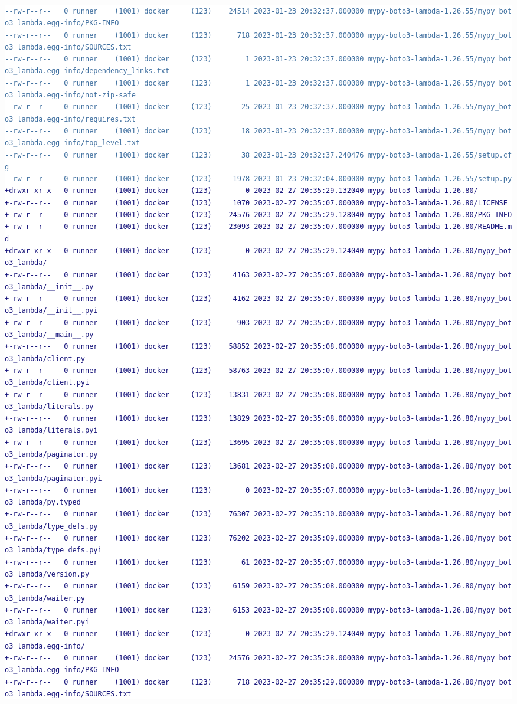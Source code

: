 ```diff
--rw-r--r--   0 runner    (1001) docker     (123)    24514 2023-01-23 20:32:37.000000 mypy-boto3-lambda-1.26.55/mypy_boto3_lambda.egg-info/PKG-INFO
--rw-r--r--   0 runner    (1001) docker     (123)      718 2023-01-23 20:32:37.000000 mypy-boto3-lambda-1.26.55/mypy_boto3_lambda.egg-info/SOURCES.txt
--rw-r--r--   0 runner    (1001) docker     (123)        1 2023-01-23 20:32:37.000000 mypy-boto3-lambda-1.26.55/mypy_boto3_lambda.egg-info/dependency_links.txt
--rw-r--r--   0 runner    (1001) docker     (123)        1 2023-01-23 20:32:37.000000 mypy-boto3-lambda-1.26.55/mypy_boto3_lambda.egg-info/not-zip-safe
--rw-r--r--   0 runner    (1001) docker     (123)       25 2023-01-23 20:32:37.000000 mypy-boto3-lambda-1.26.55/mypy_boto3_lambda.egg-info/requires.txt
--rw-r--r--   0 runner    (1001) docker     (123)       18 2023-01-23 20:32:37.000000 mypy-boto3-lambda-1.26.55/mypy_boto3_lambda.egg-info/top_level.txt
--rw-r--r--   0 runner    (1001) docker     (123)       38 2023-01-23 20:32:37.240476 mypy-boto3-lambda-1.26.55/setup.cfg
--rw-r--r--   0 runner    (1001) docker     (123)     1978 2023-01-23 20:32:04.000000 mypy-boto3-lambda-1.26.55/setup.py
+drwxr-xr-x   0 runner    (1001) docker     (123)        0 2023-02-27 20:35:29.132040 mypy-boto3-lambda-1.26.80/
+-rw-r--r--   0 runner    (1001) docker     (123)     1070 2023-02-27 20:35:07.000000 mypy-boto3-lambda-1.26.80/LICENSE
+-rw-r--r--   0 runner    (1001) docker     (123)    24576 2023-02-27 20:35:29.128040 mypy-boto3-lambda-1.26.80/PKG-INFO
+-rw-r--r--   0 runner    (1001) docker     (123)    23093 2023-02-27 20:35:07.000000 mypy-boto3-lambda-1.26.80/README.md
+drwxr-xr-x   0 runner    (1001) docker     (123)        0 2023-02-27 20:35:29.124040 mypy-boto3-lambda-1.26.80/mypy_boto3_lambda/
+-rw-r--r--   0 runner    (1001) docker     (123)     4163 2023-02-27 20:35:07.000000 mypy-boto3-lambda-1.26.80/mypy_boto3_lambda/__init__.py
+-rw-r--r--   0 runner    (1001) docker     (123)     4162 2023-02-27 20:35:07.000000 mypy-boto3-lambda-1.26.80/mypy_boto3_lambda/__init__.pyi
+-rw-r--r--   0 runner    (1001) docker     (123)      903 2023-02-27 20:35:07.000000 mypy-boto3-lambda-1.26.80/mypy_boto3_lambda/__main__.py
+-rw-r--r--   0 runner    (1001) docker     (123)    58852 2023-02-27 20:35:08.000000 mypy-boto3-lambda-1.26.80/mypy_boto3_lambda/client.py
+-rw-r--r--   0 runner    (1001) docker     (123)    58763 2023-02-27 20:35:07.000000 mypy-boto3-lambda-1.26.80/mypy_boto3_lambda/client.pyi
+-rw-r--r--   0 runner    (1001) docker     (123)    13831 2023-02-27 20:35:08.000000 mypy-boto3-lambda-1.26.80/mypy_boto3_lambda/literals.py
+-rw-r--r--   0 runner    (1001) docker     (123)    13829 2023-02-27 20:35:08.000000 mypy-boto3-lambda-1.26.80/mypy_boto3_lambda/literals.pyi
+-rw-r--r--   0 runner    (1001) docker     (123)    13695 2023-02-27 20:35:08.000000 mypy-boto3-lambda-1.26.80/mypy_boto3_lambda/paginator.py
+-rw-r--r--   0 runner    (1001) docker     (123)    13681 2023-02-27 20:35:08.000000 mypy-boto3-lambda-1.26.80/mypy_boto3_lambda/paginator.pyi
+-rw-r--r--   0 runner    (1001) docker     (123)        0 2023-02-27 20:35:07.000000 mypy-boto3-lambda-1.26.80/mypy_boto3_lambda/py.typed
+-rw-r--r--   0 runner    (1001) docker     (123)    76307 2023-02-27 20:35:10.000000 mypy-boto3-lambda-1.26.80/mypy_boto3_lambda/type_defs.py
+-rw-r--r--   0 runner    (1001) docker     (123)    76202 2023-02-27 20:35:09.000000 mypy-boto3-lambda-1.26.80/mypy_boto3_lambda/type_defs.pyi
+-rw-r--r--   0 runner    (1001) docker     (123)       61 2023-02-27 20:35:07.000000 mypy-boto3-lambda-1.26.80/mypy_boto3_lambda/version.py
+-rw-r--r--   0 runner    (1001) docker     (123)     6159 2023-02-27 20:35:08.000000 mypy-boto3-lambda-1.26.80/mypy_boto3_lambda/waiter.py
+-rw-r--r--   0 runner    (1001) docker     (123)     6153 2023-02-27 20:35:08.000000 mypy-boto3-lambda-1.26.80/mypy_boto3_lambda/waiter.pyi
+drwxr-xr-x   0 runner    (1001) docker     (123)        0 2023-02-27 20:35:29.124040 mypy-boto3-lambda-1.26.80/mypy_boto3_lambda.egg-info/
+-rw-r--r--   0 runner    (1001) docker     (123)    24576 2023-02-27 20:35:28.000000 mypy-boto3-lambda-1.26.80/mypy_boto3_lambda.egg-info/PKG-INFO
+-rw-r--r--   0 runner    (1001) docker     (123)      718 2023-02-27 20:35:29.000000 mypy-boto3-lambda-1.26.80/mypy_boto3_lambda.egg-info/SOURCES.txt
```